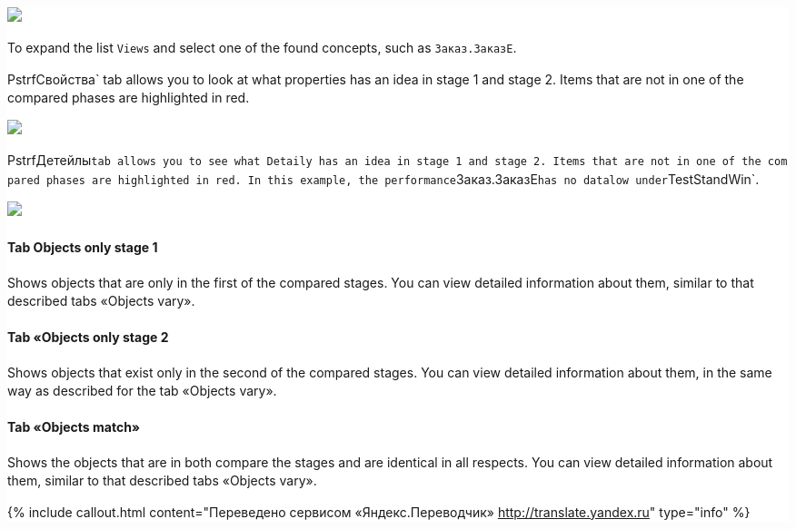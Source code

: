 ![](/images/pages/products/flexberry-orm/module-flexberry-designer/association-compare.jpg) 

To expand the list `Views` and select one of the found concepts, such as `Заказ.ЗаказЕ`. 

PstrfСвойства` tab allows you to look at what properties has an idea in stage 1 and stage 2. Items that are not in one of the compared phases are highlighted in red. 

![](/images/pages/products/flexberry-orm/module-flexberry-designer/views-compare-attribute.jpg) 

PstrfДетейлы` tab allows you to see what Detaily has an idea in stage 1 and stage 2. Items that are not in one of the compared phases are highlighted in red. In this example, the performance `Заказ.ЗаказЕ` has no datalow under `TestStandWin`. 

![](/images/pages/products/flexberry-orm/module-flexberry-designer/views-compare-detail.jpg) 

#### Tab Objects only stage 1 

Shows objects that are only in the first of the compared stages. You can view detailed information about them, similar to that described tabs «Objects vary».

#### Tab «Objects only stage 2 

Shows objects that exist only in the second of the compared stages. You can view detailed information about them, in the same way as described for the tab «Objects vary». 

#### Tab «Objects match» 

Shows the objects that are in both compare the stages and are identical in all respects. You can view detailed information about them, similar to that described tabs «Objects vary». 



{% include callout.html content="Переведено сервисом «Яндекс.Переводчик» <http://translate.yandex.ru>" type="info" %}